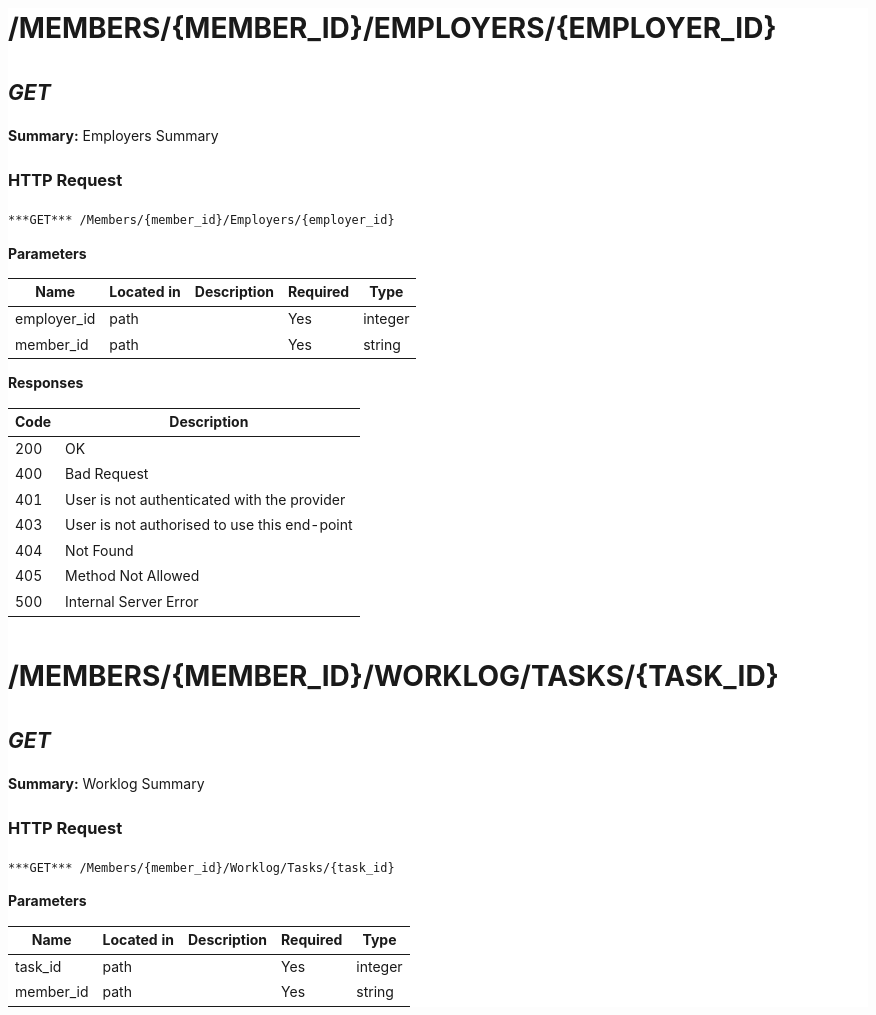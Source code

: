 # /MEMBERS/{MEMBER_ID}/EMPLOYERS/{EMPLOYER_ID}
## ***GET*** 

**Summary:** Employers Summary

### HTTP Request 
`***GET*** /Members/{member_id}/Employers/{employer_id}` 

**Parameters**

| Name | Located in | Description | Required | Type |
| ---- | ---------- | ----------- | -------- | ---- |
| employer_id | path |  | Yes | integer |
| member_id | path |  | Yes | string |

**Responses**

| Code | Description |
| ---- | ----------- |
| 200 | OK |
| 400 | Bad Request |
| 401 | User is not authenticated with the provider |
| 403 | User is not authorised to use this end-point |
| 404 | Not Found |
| 405 | Method Not Allowed |
| 500 | Internal Server Error |

# /MEMBERS/{MEMBER_ID}/WORKLOG/TASKS/{TASK_ID}
## ***GET*** 

**Summary:** Worklog Summary

### HTTP Request 
`***GET*** /Members/{member_id}/Worklog/Tasks/{task_id}` 

**Parameters**

| Name | Located in | Description | Required | Type |
| ---- | ---------- | ----------- | -------- | ---- |
| task_id | path |  | Yes | integer |
| member_id | path |  | Yes | string |
